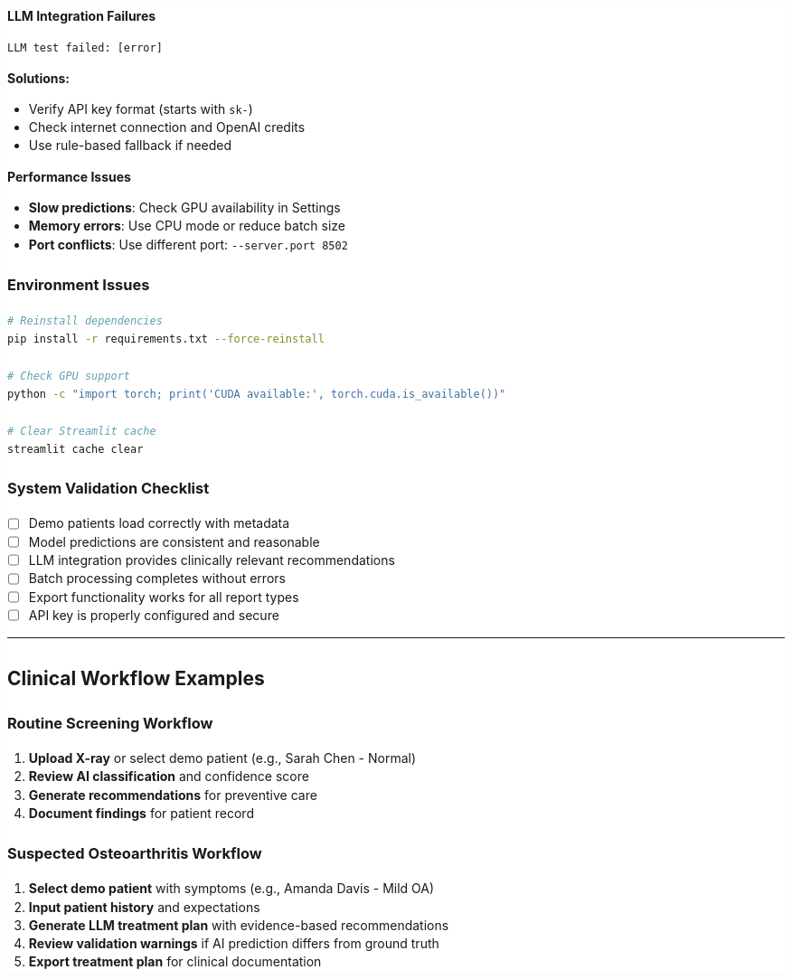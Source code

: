 **LLM Integration Failures**
```
LLM test failed: [error]
```
**Solutions:**
- Verify API key format (starts with `sk-`)
- Check internet connection and OpenAI credits
- Use rule-based fallback if needed

**Performance Issues**
- **Slow predictions**: Check GPU availability in Settings
- **Memory errors**: Use CPU mode or reduce batch size
- **Port conflicts**: Use different port: `--server.port 8502`

### Environment Issues
```bash
# Reinstall dependencies
pip install -r requirements.txt --force-reinstall

# Check GPU support
python -c "import torch; print('CUDA available:', torch.cuda.is_available())"

# Clear Streamlit cache
streamlit cache clear
```

### System Validation Checklist
- [ ] Demo patients load correctly with metadata
- [ ] Model predictions are consistent and reasonable  
- [ ] LLM integration provides clinically relevant recommendations
- [ ] Batch processing completes without errors
- [ ] Export functionality works for all report types
- [ ] API key is properly configured and secure

---

## Clinical Workflow Examples

### Routine Screening Workflow
1. **Upload X-ray** or select demo patient (e.g., Sarah Chen - Normal)
2. **Review AI classification** and confidence score
3. **Generate recommendations** for preventive care
4. **Document findings** for patient record

### Suspected Osteoarthritis Workflow  
1. **Select demo patient** with symptoms (e.g., Amanda Davis - Mild OA)
2. **Input patient history** and expectations
3. **Generate LLM treatment plan** with evidence-based recommendations
4. **Review validation warnings** if AI prediction differs from ground truth
5. **Export treatment plan** for clinical documentation
